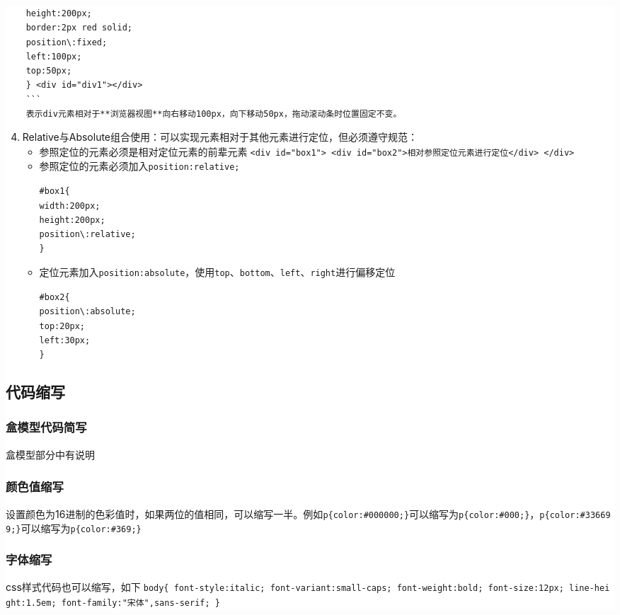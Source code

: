         height:200px;
        border:2px red solid;
        position\:fixed;
        left:100px;
        top:50px;
        } <div id="div1"></div>
        ```
        表示div元素相对于**浏览器视图**向右移动100px，向下移动50px，拖动滚动条时位置固定不变。
4.  Relative与Absolute组合使用：可以实现元素相对于其他元素进行定位，但必须遵守规范：
    *   参照定位的元素必须是相对定位元素的前辈元素 `<div id="box1"> <div id="box2">相对参照定位元素进行定位</div> </div>`
    *   参照定位的元素必须加入`position:relative;`
        ```
        #box1{
        width:200px;
        height:200px;
        position\:relative;
        }
        ```
    *   定位元素加入`position:absolute`，使用`top`、`bottom`、`left`、`right`进行偏移定位
        ```
        #box2{
        position\:absolute;
        top:20px;
        left:30px;
        }
        ```

## 代码缩写

### 盒模型代码简写

盒模型部分中有说明

### 颜色值缩写

设置颜色为16进制的色彩值时，如果两位的值相同，可以缩写一半。例如`p{color:#000000;}`可以缩写为`p{color:#000;}`，`p{color:#336699;}`可以缩写为`p{color:#369;}`

### 字体缩写

css样式代码也可以缩写，如下
    ```
    body{
        font-style:italic;
        font-variant:small-caps;
        font-weight:bold;
        font-size:12px;
        line-height:1.5em;
        font-family:"宋体",sans-serif;
    }
    ```
